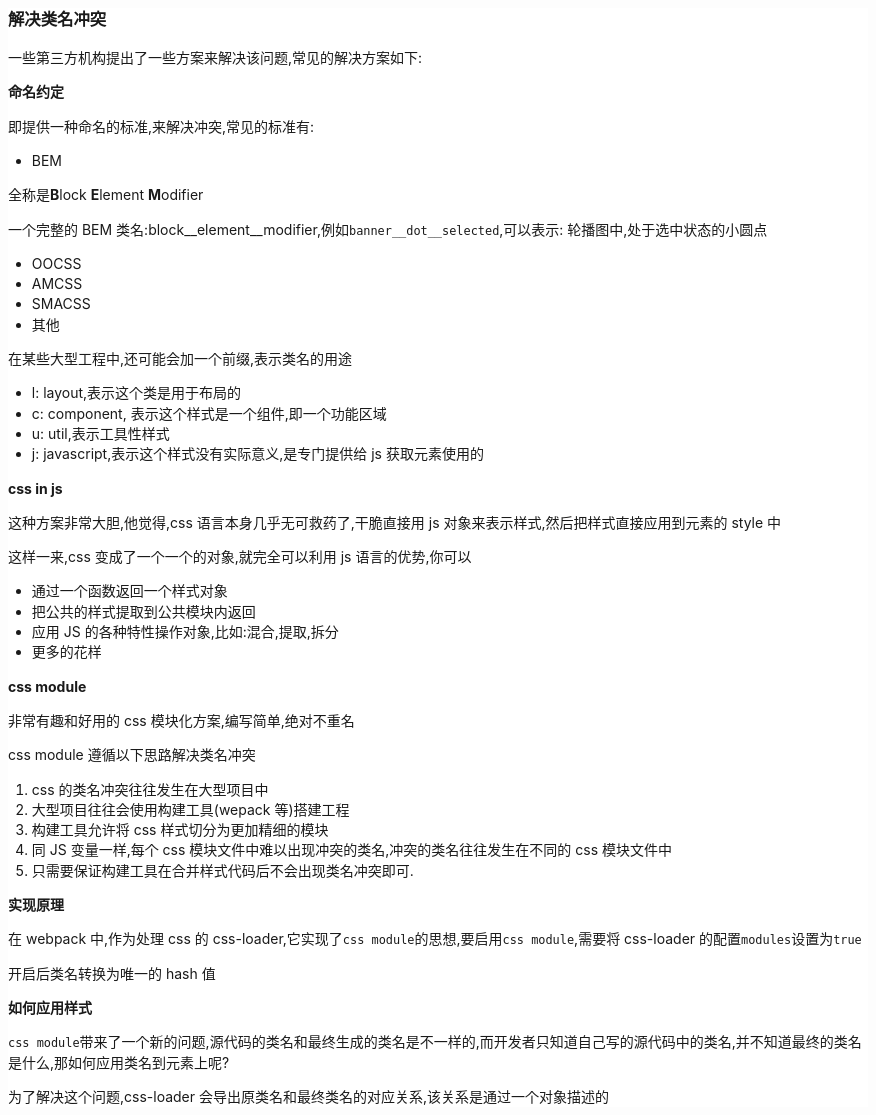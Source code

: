 ### 解决类名冲突

一些第三方机构提出了一些方案来解决该问题,常见的解决方案如下:

**命名约定**

即提供一种命名的标准,来解决冲突,常见的标准有:

- BEM

全称是**B**lock **E**lement **M**odifier

一个完整的 BEM 类名:block\_\_element\_\_modifier,例如`banner__dot__selected`,可以表示: 轮播图中,处于选中状态的小圆点

- OOCSS
- AMCSS
- SMACSS
- 其他

在某些大型工程中,还可能会加一个前缀,表示类名的用途

- l: layout,表示这个类是用于布局的
- c: component, 表示这个样式是一个组件,即一个功能区域
- u: util,表示工具性样式
- j: javascript,表示这个样式没有实际意义,是专门提供给 js 获取元素使用的

**css in js**

这种方案非常大胆,他觉得,css 语言本身几乎无可救药了,干脆直接用 js 对象来表示样式,然后把样式直接应用到元素的 style 中

这样一来,css 变成了一个一个的对象,就完全可以利用 js 语言的优势,你可以

- 通过一个函数返回一个样式对象
- 把公共的样式提取到公共模块内返回
- 应用 JS 的各种特性操作对象,比如:混合,提取,拆分
- 更多的花样

**css module**

非常有趣和好用的 css 模块化方案,编写简单,绝对不重名

css module 遵循以下思路解决类名冲突

1. css 的类名冲突往往发生在大型项目中
2. 大型项目往往会使用构建工具(wepack 等)搭建工程
3. 构建工具允许将 css 样式切分为更加精细的模块
4. 同 JS 变量一样,每个 css 模块文件中难以出现冲突的类名,冲突的类名往往发生在不同的 css 模块文件中
5. 只需要保证构建工具在合并样式代码后不会出现类名冲突即可.

**实现原理**

在 webpack 中,作为处理 css 的 css-loader,它实现了`css module`的思想,要启用`css module`,需要将 css-loader 的配置`modules`设置为`true`

开启后类名转换为唯一的 hash 值

**如何应用样式**

`css module`带来了一个新的问题,源代码的类名和最终生成的类名是不一样的,而开发者只知道自己写的源代码中的类名,并不知道最终的类名是什么,那如何应用类名到元素上呢?

为了解决这个问题,css-loader 会导出原类名和最终类名的对应关系,该关系是通过一个对象描述的
